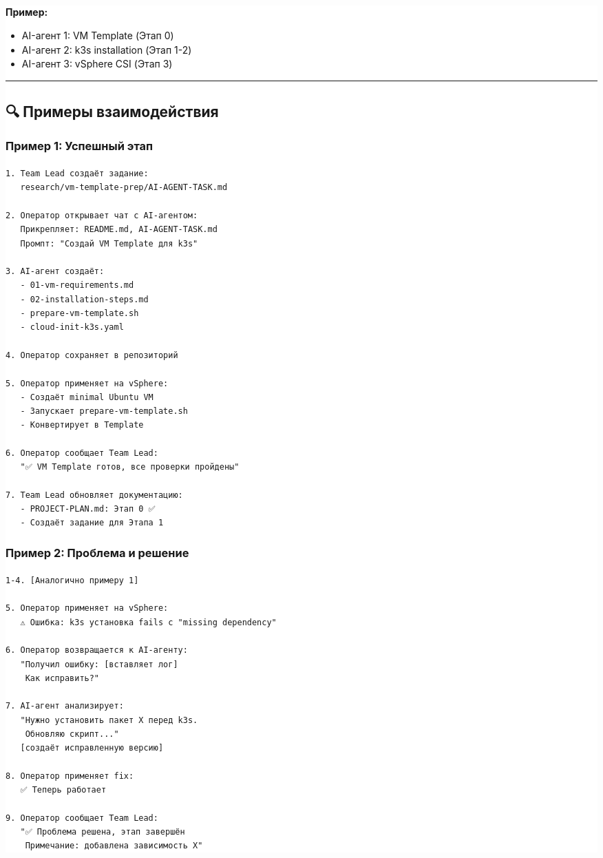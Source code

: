 **Пример:**
- AI-агент 1: VM Template (Этап 0)
- AI-агент 2: k3s installation (Этап 1-2)
- AI-агент 3: vSphere CSI (Этап 3)

---

## 🔍 Примеры взаимодействия

### Пример 1: Успешный этап

```
1. Team Lead создаёт задание:
   research/vm-template-prep/AI-AGENT-TASK.md

2. Оператор открывает чат с AI-агентом:
   Прикрепляет: README.md, AI-AGENT-TASK.md
   Промпт: "Создай VM Template для k3s"

3. AI-агент создаёт:
   - 01-vm-requirements.md
   - 02-installation-steps.md
   - prepare-vm-template.sh
   - cloud-init-k3s.yaml

4. Оператор сохраняет в репозиторий

5. Оператор применяет на vSphere:
   - Создаёт minimal Ubuntu VM
   - Запускает prepare-vm-template.sh
   - Конвертирует в Template

6. Оператор сообщает Team Lead:
   "✅ VM Template готов, все проверки пройдены"

7. Team Lead обновляет документацию:
   - PROJECT-PLAN.md: Этап 0 ✅
   - Создаёт задание для Этапа 1
```

### Пример 2: Проблема и решение

```
1-4. [Аналогично примеру 1]

5. Оператор применяет на vSphere:
   ⚠️ Ошибка: k3s установка fails с "missing dependency"

6. Оператор возвращается к AI-агенту:
   "Получил ошибку: [вставляет лог]
    Как исправить?"

7. AI-агент анализирует:
   "Нужно установить пакет X перед k3s.
    Обновляю скрипт..."
   [создаёт исправленную версию]

8. Оператор применяет fix:
   ✅ Теперь работает

9. Оператор сообщает Team Lead:
   "✅ Проблема решена, этап завершён
    Примечание: добавлена зависимость X"

```